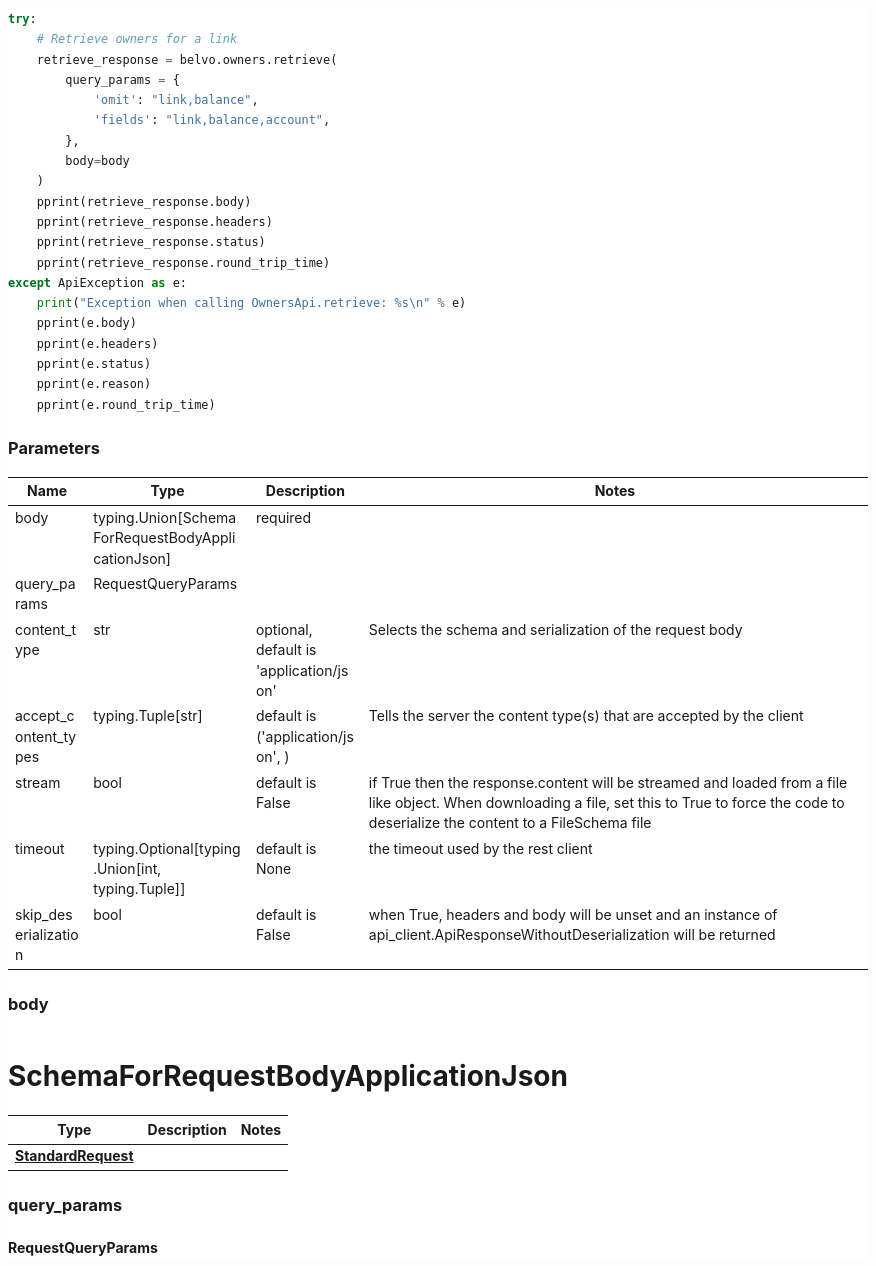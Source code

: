 ```python
try:
    # Retrieve owners for a link
    retrieve_response = belvo.owners.retrieve(
        query_params = {
            'omit': "link,balance",
            'fields': "link,balance,account",
        },
        body=body
    )
    pprint(retrieve_response.body)
    pprint(retrieve_response.headers)
    pprint(retrieve_response.status)
    pprint(retrieve_response.round_trip_time)
except ApiException as e:
    print("Exception when calling OwnersApi.retrieve: %s\n" % e)
    pprint(e.body)
    pprint(e.headers)
    pprint(e.status)
    pprint(e.reason)
    pprint(e.round_trip_time)
```
### Parameters

Name | Type | Description  | Notes
------------- | ------------- | ------------- | -------------
body | typing.Union[SchemaForRequestBodyApplicationJson] | required |
query_params | RequestQueryParams | |
content_type | str | optional, default is 'application/json' | Selects the schema and serialization of the request body
accept_content_types | typing.Tuple[str] | default is ('application/json', ) | Tells the server the content type(s) that are accepted by the client
stream | bool | default is False | if True then the response.content will be streamed and loaded from a file like object. When downloading a file, set this to True to force the code to deserialize the content to a FileSchema file
timeout | typing.Optional[typing.Union[int, typing.Tuple]] | default is None | the timeout used by the rest client
skip_deserialization | bool | default is False | when True, headers and body will be unset and an instance of api_client.ApiResponseWithoutDeserialization will be returned

### body

# SchemaForRequestBodyApplicationJson
Type | Description  | Notes
------------- | ------------- | -------------
[**StandardRequest**](../../models/StandardRequest.md) |  | 


### query_params
#### RequestQueryParams

